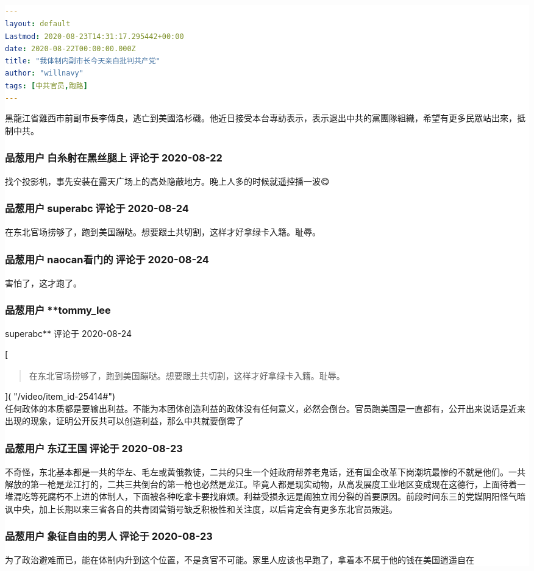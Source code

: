 ```yaml
---
layout: default
Lastmod: 2020-08-23T14:31:17.295442+00:00
date: 2020-08-22T00:00:00.000Z
title: "我体制内副市长今天亲自批判共产党"
author: "willnavy"
tags: [中共官员,跑路]
---
```


黑龍江省雞西市前副市長李傳良，逃亡到美國洛杉磯。他近日接受本台專訪表示，表示退出中共的黨團隊組織，希望有更多民眾站出來，抵制中共。

            
### 品葱用户 **白糸射在黑丝腿上** 评论于 2020-08-22
        
找个投影机，事先安装在露天广场上的高处隐蔽地方。晚上人多的时候就遥控播一波😋
        


            
### 品葱用户 **superabc** 评论于 2020-08-24
        
在东北官场捞够了，跑到美国蹦哒。想要跟土共切割，这样才好拿绿卡入籍。耻辱。
        


            
### 品葱用户 **naocan看门的** 评论于 2020-08-24
        
害怕了，这才跑了。
        


            
### 品葱用户 **tommy_lee 
superabc** 评论于 2020-08-24
        
[

> 在东北官场捞够了，跑到美国蹦哒。想要跟土共切割，这样才好拿绿卡入籍。耻辱。

]( "/video/item_id-25414#")  
任何政体的本质都是要输出利益。不能为本团体创造利益的政体没有任何意义，必然会倒台。官员跑美国是一直都有，公开出来说话是近来出现的现象，证明公开反共可以创造利益，那么中共就要倒霉了
        


            
### 品葱用户 **东辽王国** 评论于 2020-08-23
        
不奇怪，东北基本都是一共的华左、毛左或黄俄教徒，二共的只生一个娃政府帮养老鬼话，还有国企改革下岗潮坑最惨的不就是他们。一共解放的第一枪是龙江打的，二共三共倒台的第一枪也必然是龙江。毕竟人都是现实动物，从高发展度工业地区变成现在这德行，上面待着一堆混吃等死腐朽不上进的体制人，下面被各种吃拿卡要找麻烦。利益受损永远是闹独立闹分裂的首要原因。前段时间东三的党媒阴阳怪气暗讽中央，加上长期以来三省各自的共青团营销号缺乏积极性和关注度，以后肯定会有更多东北官员叛逃。
        


            
### 品葱用户 **象征自由的男人** 评论于 2020-08-23
        
为了政治避难而已，能在体制内升到这个位置，不是贪官不可能。家里人应该也早跑了，拿着本不属于他的钱在美国逍遥自在
        